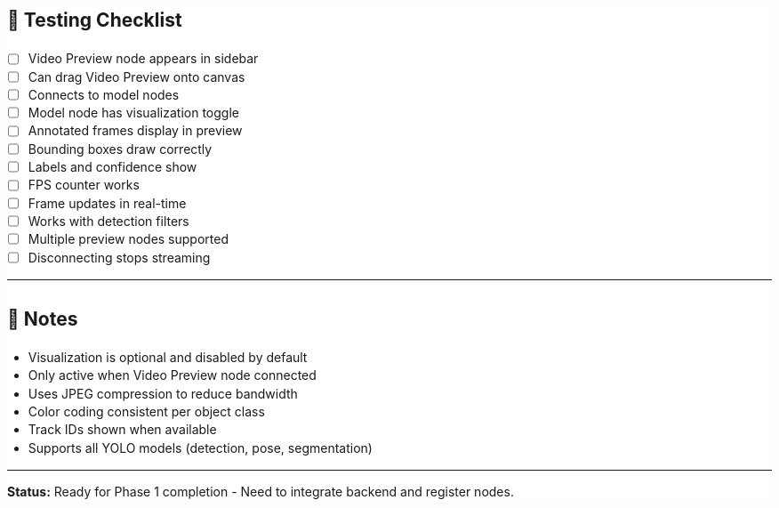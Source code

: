
## 🐛 Testing Checklist

- [ ] Video Preview node appears in sidebar
- [ ] Can drag Video Preview onto canvas
- [ ] Connects to model nodes
- [ ] Model node has visualization toggle
- [ ] Annotated frames display in preview
- [ ] Bounding boxes draw correctly
- [ ] Labels and confidence show
- [ ] FPS counter works
- [ ] Frame updates in real-time
- [ ] Works with detection filters
- [ ] Multiple preview nodes supported
- [ ] Disconnecting stops streaming

---

## 📝 Notes

- Visualization is optional and disabled by default
- Only active when Video Preview node connected
- Uses JPEG compression to reduce bandwidth
- Color coding consistent per object class
- Track IDs shown when available
- Supports all YOLO models (detection, pose, segmentation)

---

**Status:** Ready for Phase 1 completion - Need to integrate backend and register nodes.

